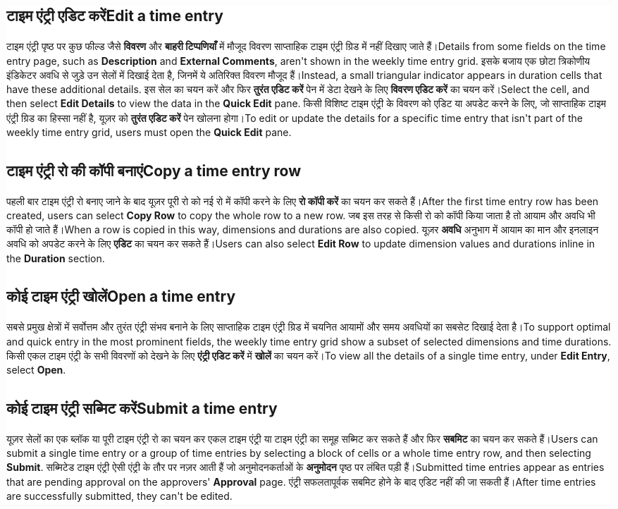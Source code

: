 ## <a name="edit-a-time-entry"></a><span data-ttu-id="d8f99-140">टाइम एंट्री एडिट करें</span><span class="sxs-lookup"><span data-stu-id="d8f99-140">Edit a time entry</span></span>
<span data-ttu-id="d8f99-141">टाइम एंट्री पृष्ठ पर कुछ फील्ड जैसे **विवरण** और **बाहरी टिप्पणियाँ** में मौजूद विवरण साप्ताहिक टाइम एंट्री ग्रिड में नहीं दिखाए जाते हैं।</span><span class="sxs-lookup"><span data-stu-id="d8f99-141">Details from some fields on the time entry page, such as **Description** and **External Comments**, aren't shown in the weekly time entry grid.</span></span> <span data-ttu-id="d8f99-142">इसके बजाय एक छोटा त्रिकोणीय इंडिकेटर अवधि से जुड़े उन सेलों में दिखाई देता है, जिनमें ये अतिरिक्त विवरण मौजूद हैं।</span><span class="sxs-lookup"><span data-stu-id="d8f99-142">Instead, a small triangular indicator appears in duration cells that have these additional details.</span></span> <span data-ttu-id="d8f99-143">इस सेल का चयन करें और फिर **तुरंत एडिट करें** पेन में डेटा देखने के लिए **विवरण एडिट करें** का चयन करें।</span><span class="sxs-lookup"><span data-stu-id="d8f99-143">Select the cell, and then select **Edit Details** to view the data in the **Quick Edit** pane.</span></span> <span data-ttu-id="d8f99-144">किसी विशिष्ट टाइम एंट्री के विवरण को एडिट या अपडेट करने के लिए, जो साप्ताहिक टाइम एंट्री ग्रिड का हिस्सा नहीं है, यूज़र को **तुरंत एडिट करें** पेन खोलना होगा।</span><span class="sxs-lookup"><span data-stu-id="d8f99-144">To edit or update the details for a specific time entry that isn't part of the weekly time entry grid, users must open the **Quick Edit** pane.</span></span>

## <a name="copy-a-time-entry-row"></a><span data-ttu-id="d8f99-145">टाइम एंट्री रो की कॉपी बनाएं</span><span class="sxs-lookup"><span data-stu-id="d8f99-145">Copy a time entry row</span></span>
<span data-ttu-id="d8f99-146">पहली बार टाइम एंट्री रो बनाए जाने के बाद यूज़र पूरी रो को नई रो में कॉपी करने के लिए **रो कॉपी करें** का चयन कर सकते हैं।</span><span class="sxs-lookup"><span data-stu-id="d8f99-146">After the first time entry row has been created, users can select **Copy Row** to copy the whole row to a new row.</span></span> <span data-ttu-id="d8f99-147">जब इस तरह से किसी रो को कॉपी किया जाता है तो आयाम और अवधि भी कॉपी हो जाते हैं।</span><span class="sxs-lookup"><span data-stu-id="d8f99-147">When a row is copied in this way, dimensions and durations are also copied.</span></span> <span data-ttu-id="d8f99-148">यूज़र **अवधि** अनुभाग में आयाम का मान और इनलाइन अवधि को अपडेट करने के लिए **एडिट** का चयन कर सकते हैं।</span><span class="sxs-lookup"><span data-stu-id="d8f99-148">Users can also select **Edit Row** to update dimension values and durations inline in the **Duration** section.</span></span>

## <a name="open-a-time-entry"></a><span data-ttu-id="d8f99-149">कोई टाइम एंट्री खोलें</span><span class="sxs-lookup"><span data-stu-id="d8f99-149">Open a time entry</span></span>
<span data-ttu-id="d8f99-150">सबसे प्रमुख क्षेत्रों में सर्वोत्तम और तुरंत एंट्री संभव बनाने के लिए साप्ताहिक टाइम एंट्री ग्रिड में चयनित आयामों और समय अवधियों का सबसेट दिखाई देता है।</span><span class="sxs-lookup"><span data-stu-id="d8f99-150">To support optimal and quick entry in the most prominent fields, the weekly time entry grid show a subset of selected dimensions and time durations.</span></span> <span data-ttu-id="d8f99-151">किसी एकल टाइम एंट्री के सभी विवरणों को देखने के लिए **एंट्री एडिट करें** में **खोलें** का चयन करें।</span><span class="sxs-lookup"><span data-stu-id="d8f99-151">To view all the details of a single time entry, under **Edit Entry**, select **Open**.</span></span>

## <a name="submit-a-time-entry"></a><span data-ttu-id="d8f99-152">कोई टाइम एंट्री सब्मिट करें</span><span class="sxs-lookup"><span data-stu-id="d8f99-152">Submit a time entry</span></span>
<span data-ttu-id="d8f99-153">यूज़र सेलों का एक ब्लॉक या पूरी टाइम एंट्री रो का चयन कर एकल टाइम एंट्री या टाइम एंट्री का समूह सब्मिट कर सकते हैं और फिर **सबमिट** का चयन कर सकते हैं।</span><span class="sxs-lookup"><span data-stu-id="d8f99-153">Users can submit a single time entry or a group of time entries by selecting a block of cells or a whole time entry row, and then selecting **Submit**.</span></span> <span data-ttu-id="d8f99-154">सब्मिटेड टाइम एंट्री ऐसी एंट्री के तौर पर नज़र आती हैं जो अनुमोदनकर्ताओं के **अनुमोदन** पृष्ठ पर लंबित पड़ी हैं।</span><span class="sxs-lookup"><span data-stu-id="d8f99-154">Submitted time entries appear as entries that are pending approval on the approvers' **Approval** page.</span></span> <span data-ttu-id="d8f99-155">एंट्री सफलतापूर्वक सबमिट होने के बाद एडिट नहीं की जा सकती हैं।</span><span class="sxs-lookup"><span data-stu-id="d8f99-155">After time entries are successfully submitted, they can't be edited.</span></span>
